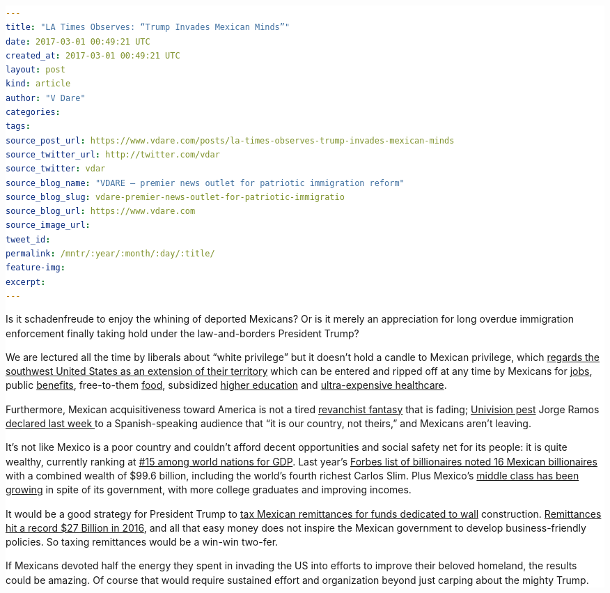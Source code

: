 ```yaml
---
title: "LA Times Observes: “Trump Invades Mexican Minds”"
date: 2017-03-01 00:49:21 UTC
created_at: 2017-03-01 00:49:21 UTC
layout: post
kind: article
author: "V Dare"
categories: 
tags: 
source_post_url: https://www.vdare.com/posts/la-times-observes-trump-invades-mexican-minds
source_twitter_url: http://twitter.com/vdar
source_twitter: vdar
source_blog_name: "VDARE – premier news outlet for patriotic immigration reform"
source_blog_slug: vdare-premier-news-outlet-for-patriotic-immigratio
source_blog_url: https://www.vdare.com
source_image_url: 
tweet_id:
permalink: /mntr/:year/:month/:day/:title/
feature-img: 
excerpt:
---
```

<div class="pf-content"><p><img title="" src="http://www.limitstogrowth.org/ltg-uploads/2017/02/TrumpInvadesMexicanMinds-latFPfeb27.png" width="150" align="right">Is it schadenfreude to enjoy the whining of deported Mexicans? Or is it merely an appreciation for long overdue immigration enforcement finally taking hold under the law-and-borders President Trump?</p>
<p>We are lectured all the time by liberals about “white privilege” but it doesn’t hold a candle to Mexican privilege, which <a href="http://www.wnd.com/2002/06/14221/">regards the southwest United States as an extension of their territory</a> which can be entered and ripped off at any time by Mexicans for <a href="http://www.limitstogrowth.org/articles/2011/09/29/mexican-corruption-observed-on-houston-construction-sites/">jobs</a>, public <a href="http://www.limitstogrowth.org/articles/2013/12/27/californias-subsidized-housing-for-foreign-farmworkers-could-be-expanded/">benefits</a>, free-to-them <a href="http://www.limitstogrowth.org/articles/2012/07/19/usda-teams-up-with-mexico-to-popularize-food-stamps/">food</a>, subsidized <a href="http://www.limitstogrowth.org/articles/2011/10/09/california-governor-approves-taxpayer-tuition-subsidy-for-illegal-aliens/">higher education</a> and <a href="http://www.vdare.com/posts/million-dollar-mexican-medical-moocher">ultra-expensive healthcare</a>.</p>
<p>Furthermore, Mexican acquisitiveness toward America is not a tired <a href="http://www.vdare.com/articles/memo-from-mexico-by-allan-wall-35">revanchist fantasy</a> that is fading; <a href="http://www.breitbart.com/video/2015/08/25/watch-jorge-ramos-escorted-out-of-trumps-iowa-presser/">Univision pest</a> Jorge Ramos <a href="http://www.breitbart.com/big-government/2017/02/27/jorge-ramos-america-our-country-not-theirs-we-are-not-going-leave/">declared last week </a>to a Spanish-speaking audience that “it is our country, not theirs,” and Mexicans aren’t leaving.</p>
<p>It’s not like Mexico is a poor country and couldn’t afford decent opportunities and social safety net for its people: it is quite wealthy, currently ranking at <a href="https://en.wikipedia.org/wiki/List_of_countries_by_GDP_(nominal)">#15 among world nations for GDP</a>. Last year’s <a href="http://webcache.googleusercontent.com/sites/undefined/undefined/undefined/undefined/undefined/?q=cache:S8UmCwTZJDEJ:www.forbes.com%2Fsites%2Fkatiesola%2F2016%2F03%2F08%2Fthe-25-countries-with-the-most-billionaires%2F%20&amp;cd=4&amp;hl=en&amp;ct=clnk&amp;gl=us#4ec366702834">Forbes list of billionaires noted 16 Mexican billionaires</a> with a combined wealth of $99.6 billion, including the world’s fourth richest Carlos Slim. Plus Mexico’s <a href="http://www.limitstogrowth.org/articles/2013/06/16/mexico-becoming-more-middle-class-and-pretending-otherwise/">middle class has been growing</a> in spite of its government, with more college graduates and improving incomes.</p>
<p>It would be a good strategy for President Trump to <a href="http://www.cnsnews.com/news/article/mark-browne/experts-explore-feasibility-using-remittances-fund-us-mexico-border-wall">tax Mexican remittances for funds dedicated to wall</a> construction. <a href="https://www.wsj.com/articles/remittances-to-mexico-hit-record-27-billion-in-2016-1485978810?mod=e2tw">Remittances hit a record $27 Billion in 2016</a>, and all that easy money does not inspire the Mexican government to develop business-friendly policies. So taxing remittances would be a win-win two-fer.</p>
<p>If Mexicans devoted half the energy they spent in invading the US into efforts to improve their beloved homeland, the results could be amazing. Of course that would require sustained effort and organization beyond just carping about the mighty Trump.</p>